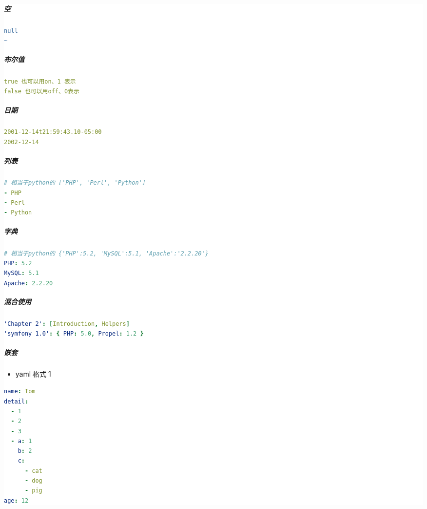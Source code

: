 ##### 空

```yaml
null
~
```

##### 布尔值

```yaml
true 也可以用on、1 表示
false 也可以用off、0表示
```

##### 日期

```yaml
2001-12-14t21:59:43.10-05:00
2002-12-14
```

##### 列表

```yaml
# 相当于python的 ['PHP', 'Perl', 'Python']
- PHP
- Perl
- Python
```

##### 字典

```yaml
# 相当于python的 {'PHP':5.2, 'MySQL':5.1, 'Apache':'2.2.20'}
PHP: 5.2
MySQL: 5.1
Apache: 2.2.20
```

##### 混合使用

```yaml
'Chapter 2': [Introduction, Helpers]
'symfony 1.0': { PHP: 5.0, Propel: 1.2 }
```

 ##### 嵌套

- yaml 格式 1

```yaml
name: Tom
detail:
  - 1
  - 2
  - 3
  - a: 1
    b: 2
    c:
      - cat
      - dog
      - pig
age: 12
```
